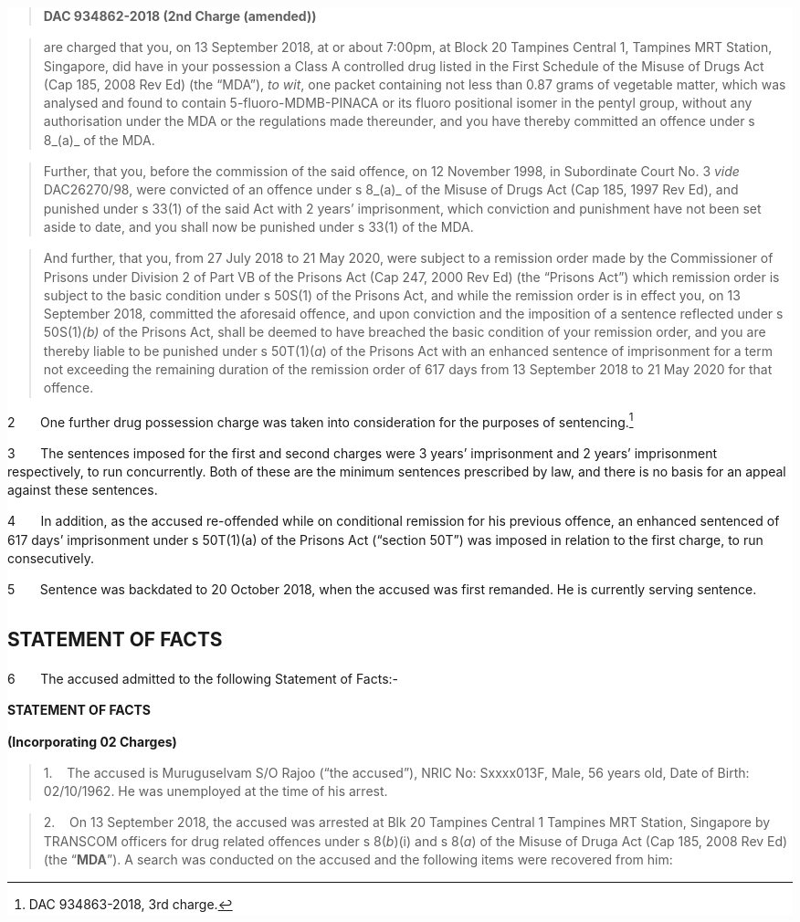> **DAC 934862-2018 (2nd Charge (amended))**

> are charged that you, on 13 September 2018, at or about 7:00pm, at Block 20 Tampines Central 1, Tampines MRT Station, Singapore, did have in your possession a Class A controlled drug listed in the First Schedule of the Misuse of Drugs Act (Cap 185, 2008 Rev Ed) (the “MDA”), _to wit_, one packet containing not less than 0.87 grams of vegetable matter, which was analysed and found to contain 5-fluoro-MDMB-PINACA or its fluoro positional isomer in the pentyl group, without any authorisation under the MDA or the regulations made thereunder, and you have thereby committed an offence under s 8_(a)_ of the MDA.

> Further, that you, before the commission of the said offence, on 12 November 1998, in Subordinate Court No. 3 _vide_ DAC26270/98, were convicted of an offence under s 8_(a)_ of the Misuse of Drugs Act (Cap 185, 1997 Rev Ed), and punished under s 33(1) of the said Act with 2 years’ imprisonment, which conviction and punishment have not been set aside to date, and you shall now be punished under s 33(1) of the MDA.

> And further, that you, from 27 July 2018 to 21 May 2020, were subject to a remission order made by the Commissioner of Prisons under Division 2 of Part VB of the Prisons Act (Cap 247, 2000 Rev Ed) (the “Prisons Act”) which remission order is subject to the basic condition under s 50S(1) of the Prisons Act, and while the remission order is in effect you, on 13 September 2018, committed the aforesaid offence, and upon conviction and the imposition of a sentence reflected under s 50S(1)_(b)_ of the Prisons Act, shall be deemed to have breached the basic condition of your remission order, and you are thereby liable to be punished under s 50T(1)(_a_) of the Prisons Act with an enhanced sentence of imprisonment for a term not exceeding the remaining duration of the remission order of 617 days from 13 September 2018 to 21 May 2020 for that offence.

2       One further drug possession charge was taken into consideration for the purposes of sentencing.[^1]

3       The sentences imposed for the first and second charges were 3 years’ imprisonment and 2 years’ imprisonment respectively, to run concurrently. Both of these are the minimum sentences prescribed by law, and there is no basis for an appeal against these sentences.

4       In addition, as the accused re-offended while on conditional remission for his previous offence, an enhanced sentenced of 617 days’ imprisonment under s 50T(1)(a) of the Prisons Act (“section 50T”) was imposed in relation to the first charge, to run consecutively.

5       Sentence was backdated to 20 October 2018, when the accused was first remanded. He is currently serving sentence.

## STATEMENT OF FACTS

6       The accused admitted to the following Statement of Facts:-

**STATEMENT OF FACTS**

**(Incorporating 02 Charges)**

> 1.    The accused is Muruguselvam S/O Rajoo (“the accused”), NRIC No: Sxxxx013F, Male, 56 years old, Date of Birth: 02/10/1962. He was unemployed at the time of his arrest.

> 2.    On 13 September 2018, the accused was arrested at Blk 20 Tampines Central 1 Tampines MRT Station, Singapore by TRANSCOM officers for drug related offences under s 8(_b_)(i) and s 8(_a_) of the Misuse of Druga Act (Cap 185, 2008 Rev Ed) (the “**MDA**”). A search was conducted on the accused and the following items were recovered from him:


[^1]: DAC 934863-2018, 3rd charge.
[^2]: Paragraphs 1, 2 and 3 of the Remission Order.
[^3]: There have been no High Court cases on this issue.